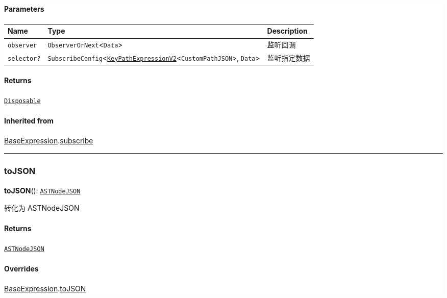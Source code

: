 #### Parameters

| Name | Type | Description |
| :------ | :------ | :------ |
| `observer` | `ObserverOrNext`<`Data`> | 监听回调 |
| `selector?` | `SubscribeConfig`<[`KeyPathExpressionV2`](/en/auto-docs/free-layout-editor/classes/KeyPathExpressionV2.md)<`CustomPathJSON`>, `Data`> | 监听指定数据 |

#### Returns

[`Disposable`](/en/auto-docs/free-layout-editor/interfaces/Disposable-1.md)

#### Inherited from

[BaseExpression](/en/auto-docs/free-layout-editor/classes/BaseExpression.md).[subscribe](/en/auto-docs/free-layout-editor/classes/BaseExpression.md#subscribe)

***

### toJSON

**toJSON**(): [`ASTNodeJSON`](/en/auto-docs/free-layout-editor/interfaces/ASTNodeJSON.md)

转化为 ASTNodeJSON

#### Returns

[`ASTNodeJSON`](/en/auto-docs/free-layout-editor/interfaces/ASTNodeJSON.md)

#### Overrides

[BaseExpression](/en/auto-docs/free-layout-editor/classes/BaseExpression.md).[toJSON](/en/auto-docs/free-layout-editor/classes/BaseExpression.md#tojson)
